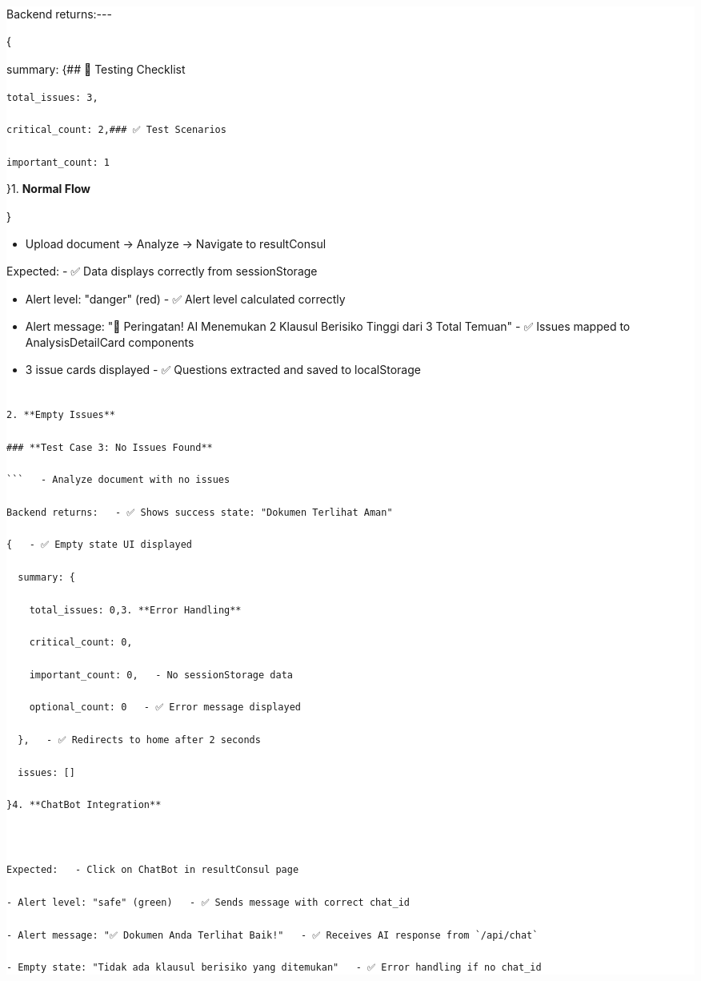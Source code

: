 Backend returns:---

{

summary: {## 🧪 Testing Checklist

    total_issues: 3,

    critical_count: 2,### ✅ Test Scenarios

    important_count: 1

}1. **Normal Flow**

}

- Upload document → Analyze → Navigate to resultConsul

Expected: - ✅ Data displays correctly from sessionStorage

- Alert level: "danger" (red) - ✅ Alert level calculated correctly

- Alert message: "🚨 Peringatan! AI Menemukan 2 Klausul Berisiko Tinggi dari 3 Total Temuan" - ✅ Issues mapped to AnalysisDetailCard components

- 3 issue cards displayed - ✅ Questions extracted and saved to localStorage

````

2. **Empty Issues**

### **Test Case 3: No Issues Found**

```   - Analyze document with no issues

Backend returns:   - ✅ Shows success state: "Dokumen Terlihat Aman"

{   - ✅ Empty state UI displayed

  summary: {

    total_issues: 0,3. **Error Handling**

    critical_count: 0,

    important_count: 0,   - No sessionStorage data

    optional_count: 0   - ✅ Error message displayed

  },   - ✅ Redirects to home after 2 seconds

  issues: []

}4. **ChatBot Integration**



Expected:   - Click on ChatBot in resultConsul page

- Alert level: "safe" (green)   - ✅ Sends message with correct chat_id

- Alert message: "✅ Dokumen Anda Terlihat Baik!"   - ✅ Receives AI response from `/api/chat`

- Empty state: "Tidak ada klausul berisiko yang ditemukan"   - ✅ Error handling if no chat_id

````

